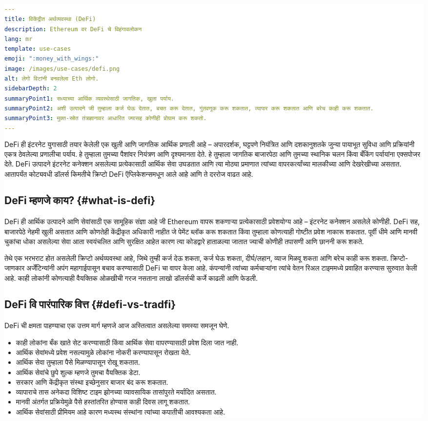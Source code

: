 ```yaml
---
title: विकेंद्रीत अर्थव्यवस्था (DeFi)
description: Ethereum वर DeFi चे विहंगावलोकन
lang: mr
template: use-cases
emoji: ":money_with_wings:"
image: /images/use-cases/defi.png
alt: लेगो विटांनी बनवलेला Eth लोगो.
sidebarDepth: 2
summaryPoint1: सध्याच्या आर्थिक व्यवस्थेसाठी जागतिक, खुला पर्याय.
summaryPoint2: अशी उत्पादने जी तुम्हाला कर्ज घेऊ देतात, बचत करू देतात, गुंतवणूक करू शकतात, व्यापार करू शकतात आणि बरेच काही करू शकतात.
summaryPoint3: मुक्त-स्रोत तंत्रज्ञानावर आधारित ज्यासह कोणीही प्रोग्राम करू शकतो.
---
```


DeFi ही इंटरनेट युगासाठी तयार केलेली एक खुली आणि जागतिक आर्थिक प्रणाली आहे – अपारदर्शक, घट्टपणे नियंत्रित आणि दशकानुशतके जुन्या पायाभूत सुविधा आणि प्रक्रियांनी एकत्र ठेवलेल्या प्रणालीचा पर्याय. हे तुम्हाला तुमच्या पैशांवर नियंत्रण आणि दृश्यमानता देते. हे तुम्हाला जागतिक बाजारपेठा आणि तुमच्या स्थानिक चलन किंवा बँकिंग पर्यायांना एक्सपोजर देते. DeFi उत्पादने इंटरनेट कनेक्शन असलेल्या प्रत्येकासाठी आर्थिक सेवा उघडतात आणि त्या मोठ्या प्रमाणात त्यांच्या वापरकर्त्यांच्या मालकीच्या आणि देखरेखीच्या असतात. आतापर्यंत कोट्यवधी डॉलर्स किमतीचे क्रिप्टो DeFi ऍप्लिकेशन्समधून आले आहे आणि ते दररोज वाढत आहे.

## DeFi म्हणजे काय? {#what-is-defi}

DeFi ही आर्थिक उत्पादने आणि सेवांसाठी एक सामूहिक संज्ञा आहे जी Ethereum वापरू शकणार्‍या प्रत्येकासाठी प्रवेशयोग्य आहे – इंटरनेट कनेक्शन असलेले कोणीही. DeFi सह, बाजारपेठे नेहमी खुली असतात आणि कोणतेही केंद्रीकृत अधिकारी नाहीत जे पेमेंट ब्लॉक करू शकतात किंवा तुम्हाला कोणत्याही गोष्टीत प्रवेश नाकारू शकतात. पूर्वी धीमे आणि मानवी चुकांचा धोका असलेल्या सेवा आता स्वयंचलित आणि सुरक्षित आहेत कारण त्या कोडद्वारे हाताळल्या जातात ज्याची कोणीही तपासणी आणि छाननी करू शकते.

तेथे एक भरभराट होत असलेली क्रिप्टो अर्थव्यवस्था आहे, जिथे तुम्ही कर्ज देऊ शकता, कर्ज घेऊ शकता, दीर्घ/लहान, व्याज मिळवू शकता आणि बरेच काही करू शकता. क्रिप्टो-जाणकार अर्जेंटिन्यांनी अपंग महागाईपासून बचाव करण्यासाठी DeFi चा वापर केला आहे. कंपन्यांनी त्यांच्या कर्मचार्‍यांना त्यांचे वेतन रिअल टाइममध्ये प्रवाहित करण्यास सुरुवात केली आहे. काही लोकांनी कोणत्याही वैयक्तिक ओळखीची गरज नसताना लाखो डॉलर्सची कर्जे काढली आणि फेडली.

<YouTube id="H-O3r2YMWJ4" />

## DeFi वि पारंपारिक वित्त {#defi-vs-tradfi}

DeFi ची क्षमता पाहण्याचा एक उत्तम मार्ग म्हणजे आज अस्तित्वात असलेल्या समस्या समजून घेणे.

- काही लोकांना बँक खाते सेट करण्यासाठी किंवा आर्थिक सेवा वापरण्यासाठी प्रवेश दिला जात नाही.
- आर्थिक सेवांमध्ये प्रवेश नसल्यामुळे लोकांना नोकरी करण्यापासून रोखता येते.
- आर्थिक सेवा तुम्हाला पैसे मिळण्यापासून रोखू शकतात.
- आर्थिक सेवांचे छुपे शुल्क म्हणजे तुमचा वैयक्तिक डेटा.
- सरकार आणि केंद्रीकृत संस्था इच्छेनुसार बाजार बंद करू शकतात.
- व्यापाराचे तास अनेकदा विशिष्ट टाइम झोनच्या व्यावसायिक तासांपुरते मर्यादित असतात.
- मानवी अंतर्गत प्रक्रियेमुळे पैसे हस्तांतरित होण्यास काही दिवस लागू शकतात.
- आर्थिक सेवांसाठी प्रीमियम आहे कारण मध्यस्थ संस्थांना त्यांच्या कपातीची आवश्यकता आहे.
